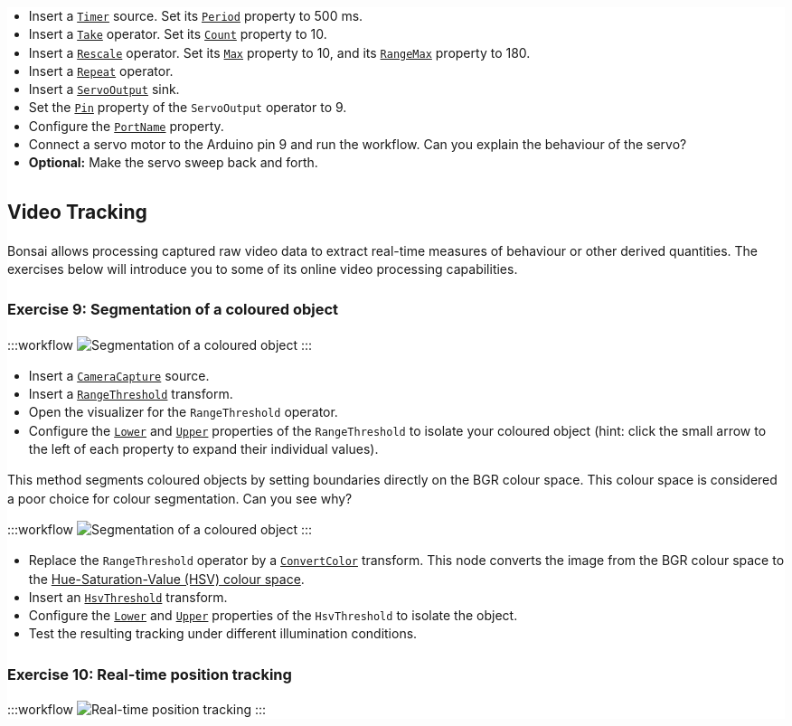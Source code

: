 - Insert a [`Timer`](xref:Bonsai.Reactive.Timer) source. Set its [`Period`](xref:Bonsai.Reactive.Timer.Period) property to 500 ms.
- Insert a [`Take`](xref:Bonsai.Reactive.Take) operator. Set its [`Count`](xref:Bonsai.Reactive.Take.Count) property to 10.
- Insert a [`Rescale`](xref:Bonsai.Dsp.Rescale) operator. Set its [`Max`](xref:Bonsai.Dsp.Rescale.Max) property to 10, and its [`RangeMax`](xref:Bonsai.Dsp.Rescale.RangeMax) property to 180.
- Insert a [`Repeat`](xref:Bonsai.Reactive.Repeat) operator.
- Insert a [`ServoOutput`](xref:Bonsai.Arduino.ServoOutput) sink.
- Set the [`Pin`](xref:Bonsai.Arduino.ServoOutput.Pin) property of the `ServoOutput` operator to 9.
- Configure the [`PortName`](xref:Bonsai.Arduino.ServoOutput.PortName) property.
- Connect a servo motor to the Arduino pin 9 and run the workflow. Can you explain the behaviour of the servo?
- **Optional:** Make the servo sweep back and forth.

## Video Tracking

Bonsai allows processing captured raw video data to extract real-time measures of behaviour or other derived quantities. The exercises below will introduce you to some of its online video processing capabilities.

### **Exercise 9:** Segmentation of a coloured object

:::workflow
![Segmentation of a coloured object](~/workflows/acquisition-segmentation1.bonsai)
:::

- Insert a [`CameraCapture`](xref:Bonsai.Vision.CameraCapture) source.
- Insert a [`RangeThreshold`](xref:Bonsai.Vision.RangeThreshold) transform.
- Open the visualizer for the `RangeThreshold` operator.
- Configure the [`Lower`](xref:Bonsai.Vision.RangeThreshold.Lower) and [`Upper`](xref:Bonsai.Vision.RangeThreshold.Upper) properties of the `RangeThreshold` to isolate your coloured object (hint: click the small arrow to the left of each property to expand their individual values).

This method segments coloured objects by setting boundaries directly on the BGR colour space. This colour space is considered a poor choice for colour segmentation. Can you see why?

:::workflow
![Segmentation of a coloured object](~/workflows/acquisition-segmentation2.bonsai)
:::

- Replace the `RangeThreshold` operator by a [`ConvertColor`](xref:Bonsai.Vision.ConvertColor) transform. This node converts the image from the BGR colour space to the [Hue-Saturation-Value (HSV) colour space](https://en.wikipedia.org/wiki/HSL_and_HSV).
- Insert an [`HsvThreshold`](xref:Bonsai.Vision.HsvThreshold) transform.
- Configure the [`Lower`](xref:Bonsai.Vision.HsvThreshold.Lower) and [`Upper`](xref:Bonsai.Vision.HsvThreshold.Upper) properties of the `HsvThreshold` to isolate the object.
- Test the resulting tracking under different illumination conditions.

### **Exercise 10:** Real-time position tracking

:::workflow
![Real-time position tracking](~/workflows/acquisition-tracking.bonsai)
:::
